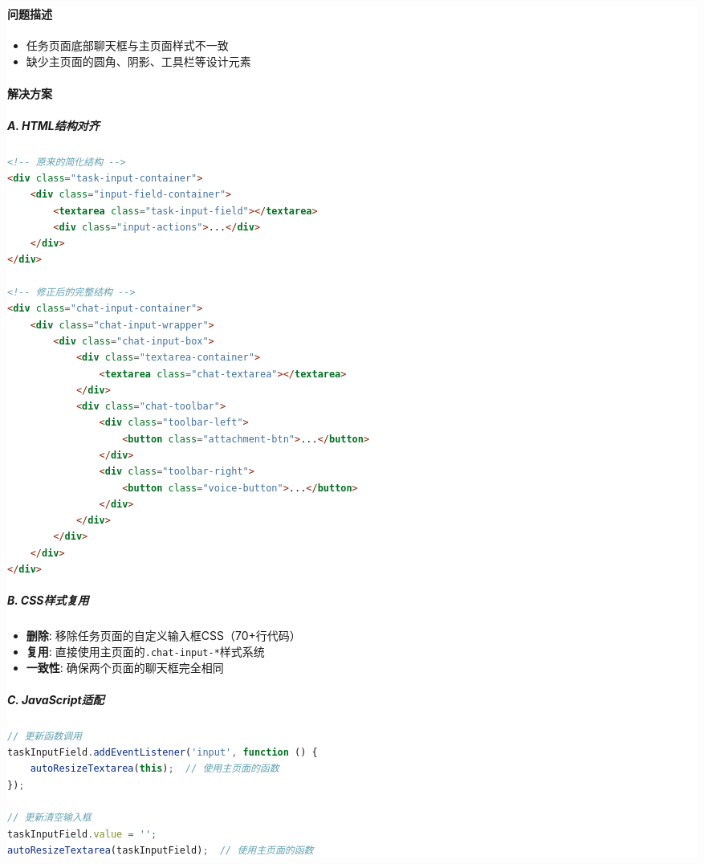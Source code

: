 #### **问题描述**
- 任务页面底部聊天框与主页面样式不一致
- 缺少主页面的圆角、阴影、工具栏等设计元素

#### **解决方案**

##### **A. HTML结构对齐**
```html
<!-- 原来的简化结构 -->
<div class="task-input-container">
    <div class="input-field-container">
        <textarea class="task-input-field"></textarea>
        <div class="input-actions">...</div>
    </div>
</div>

<!-- 修正后的完整结构 -->
<div class="chat-input-container">
    <div class="chat-input-wrapper">
        <div class="chat-input-box">
            <div class="textarea-container">
                <textarea class="chat-textarea"></textarea>
            </div>
            <div class="chat-toolbar">
                <div class="toolbar-left">
                    <button class="attachment-btn">...</button>
                </div>
                <div class="toolbar-right">
                    <button class="voice-button">...</button>
                </div>
            </div>
        </div>
    </div>
</div>
```

##### **B. CSS样式复用**
- **删除**: 移除任务页面的自定义输入框CSS（70+行代码）
- **复用**: 直接使用主页面的`.chat-input-*`样式系统
- **一致性**: 确保两个页面的聊天框完全相同

##### **C. JavaScript适配**
```javascript
// 更新函数调用
taskInputField.addEventListener('input', function () {
    autoResizeTextarea(this);  // 使用主页面的函数
});

// 更新清空输入框
taskInputField.value = '';
autoResizeTextarea(taskInputField);  // 使用主页面的函数
```
